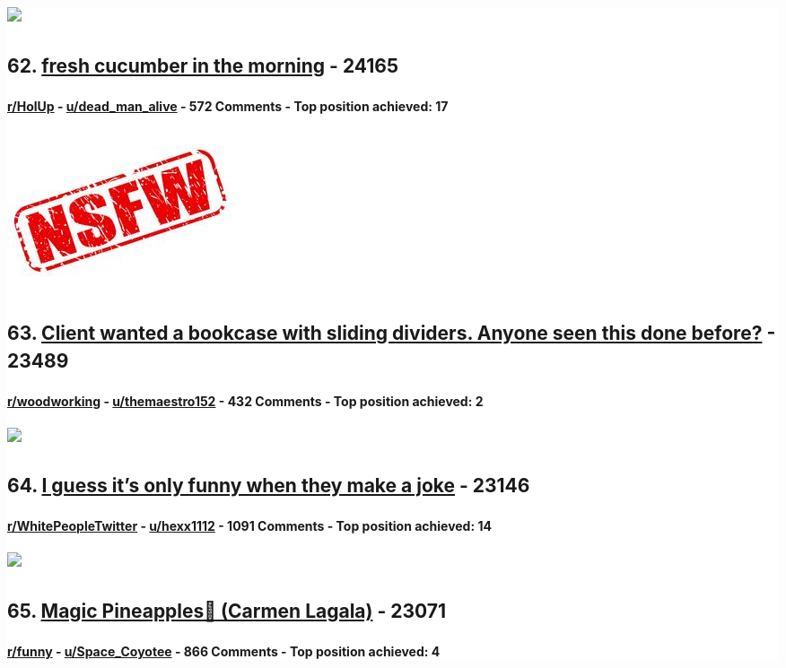 <a href="https://i.redd.it/00s3o49b48z91.png"><img src="https://b.thumbs.redditmedia.com/67VY-RH6RfcH4JyuahU1SfMoWQsY0-6mQRj17MagBkQ.jpg"></img></a>

## 62. [fresh cucumber in the morning](http://reddit.com/r/HolUp/comments/ysjjh7/fresh_cucumber_in_the_morning/) - 24165
#### [r/HolUp](http://reddit.com/r/HolUp) - [u/dead_man_alive](http://reddit.com/u/dead_man_alive) - 572 Comments - Top position achieved: 17

<a href="https://v.redd.it/brfru7w9ddz91"><img src="https://github.com/mgerb/top-of-reddit/raw/master/nsfw.jpg"></img></a>

## 63. [Client wanted a bookcase with sliding dividers. Anyone seen this done before?](http://reddit.com/r/woodworking/comments/ysrb0r/client_wanted_a_bookcase_with_sliding_dividers/) - 23489
#### [r/woodworking](http://reddit.com/r/woodworking) - [u/themaestro152](http://reddit.com/u/themaestro152) - 432 Comments - Top position achieved: 2

<a href="https://v.redd.it/mypn2sobvez91"><img src="https://a.thumbs.redditmedia.com/TRaFNwp8jtzga2LJMUw97G5mMxKlGdEhh70QjeDN9H8.jpg"></img></a>

## 64. [I guess it’s only funny when they make a joke](http://reddit.com/r/WhitePeopleTwitter/comments/ys7oq5/i_guess_its_only_funny_when_they_make_a_joke/) - 23146
#### [r/WhitePeopleTwitter](http://reddit.com/r/WhitePeopleTwitter) - [u/hexx1112](http://reddit.com/u/hexx1112) - 1091 Comments - Top position achieved: 14

<a href="https://i.redd.it/1xa61pqc4bz91.jpg"><img src="https://a.thumbs.redditmedia.com/JFy8tKhY8f33UFwK5LlGR8X58S6fsakZX6EdSUuqh68.jpg"></img></a>

## 65. [Magic Pineapples🎤 (Carmen Lagala)](http://reddit.com/r/funny/comments/yspg7n/magic_pineapples_carmen_lagala/) - 23071
#### [r/funny](http://reddit.com/r/funny) - [u/Space_Coyotee](http://reddit.com/u/Space_Coyotee) - 866 Comments - Top position achieved: 4
